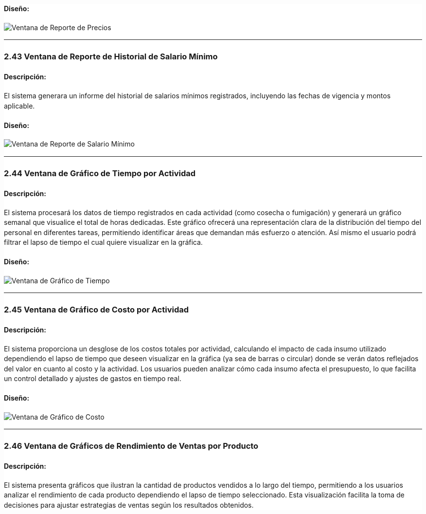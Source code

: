 #### **Diseño:**  
![Ventana de Reporte de Precios](/public/prototipado_del_sistema/ReportePrecioProducto.png)  

---

### **2.43 Ventana de Reporte de Historial de Salario Mínimo**

#### **Descripción:**  
El sistema generara un informe del historial de salarios mínimos registrados, incluyendo las fechas de vigencia y montos aplicable.

#### **Diseño:**  
![Ventana de Reporte de Salario Mínimo](/public/prototipado_del_sistema/ReporteSalarioMinimo.png)  

---

### **2.44 Ventana de Gráfico de Tiempo por Actividad**

#### **Descripción:**  
El sistema procesará los datos de tiempo registrados en cada actividad (como cosecha o fumigación) y generará un gráfico semanal que visualice el total de horas dedicadas. Este gráfico ofrecerá una representación clara de la distribución del tiempo del personal en diferentes tareas, permitiendo identificar áreas que demandan más esfuerzo o atención. Así mismo el usuario podrá filtrar el lapso de tiempo el cual quiere visualizar en la gráfica.

#### **Diseño:**  
![Ventana de Gráfico de Tiempo](/public/prototipado_del_sistema/TiempoDedicadoAActividad.png)  

---

### **2.45 Ventana de Gráfico de Costo por Actividad**

#### **Descripción:**  
El sistema proporciona un desglose de los costos totales por actividad, calculando el impacto de cada insumo utilizado dependiendo el lapso de tiempo que deseen visualizar en la gráfica (ya sea de barras o circular) donde se verán datos reflejados del valor en cuanto al costo y la actividad. Los usuarios pueden analizar cómo cada insumo afecta el presupuesto, lo que facilita un control detallado y ajustes de gastos en tiempo real.

#### **Diseño:**  
![Ventana de Gráfico de Costo](/public/prototipado_del_sistema/CostosPorActividad.png)  

---

### **2.46 Ventana de Gráficos de Rendimiento de Ventas por Producto**

#### **Descripción:**  
El sistema presenta gráficos que ilustran la cantidad de productos vendidos a lo largo del tiempo, permitiendo a los usuarios analizar el rendimiento de cada producto dependiendo el lapso de tiempo seleccionado. Esta visualización facilita la toma de decisiones para ajustar estrategias de ventas según los resultados obtenidos.
